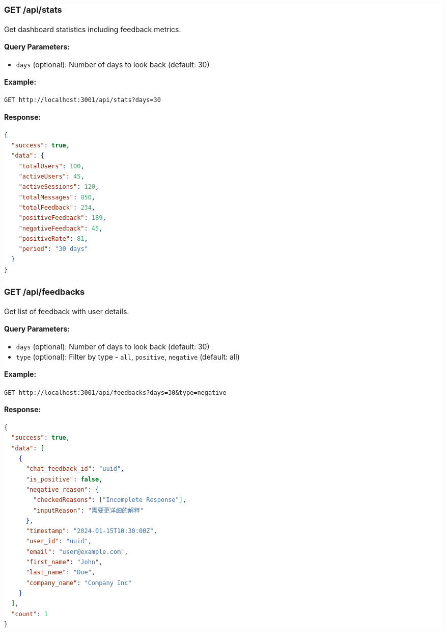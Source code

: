 ### GET /api/stats

Get dashboard statistics including feedback metrics.

**Query Parameters:**
- `days` (optional): Number of days to look back (default: 30)

**Example:**
```
GET http://localhost:3001/api/stats?days=30
```

**Response:**
```json
{
  "success": true,
  "data": {
    "totalUsers": 100,
    "activeUsers": 45,
    "activeSessions": 120,
    "totalMessages": 850,
    "totalFeedback": 234,
    "positiveFeedback": 189,
    "negativeFeedback": 45,
    "positiveRate": 81,
    "period": "30 days"
  }
}
```

### GET /api/feedbacks

Get list of feedback with user details.

**Query Parameters:**
- `days` (optional): Number of days to look back (default: 30)
- `type` (optional): Filter by type - `all`, `positive`, `negative` (default: all)

**Example:**
```
GET http://localhost:3001/api/feedbacks?days=30&type=negative
```

**Response:**
```json
{
  "success": true,
  "data": [
    {
      "chat_feedback_id": "uuid",
      "is_positive": false,
      "negative_reason": {
        "checkedReasons": ["Incomplete Response"],
        "inputReason": "需要更详细的解释"
      },
      "timestamp": "2024-01-15T10:30:00Z",
      "user_id": "uuid",
      "email": "user@example.com",
      "first_name": "John",
      "last_name": "Doe",
      "company_name": "Company Inc"
    }
  ],
  "count": 1
}
```
